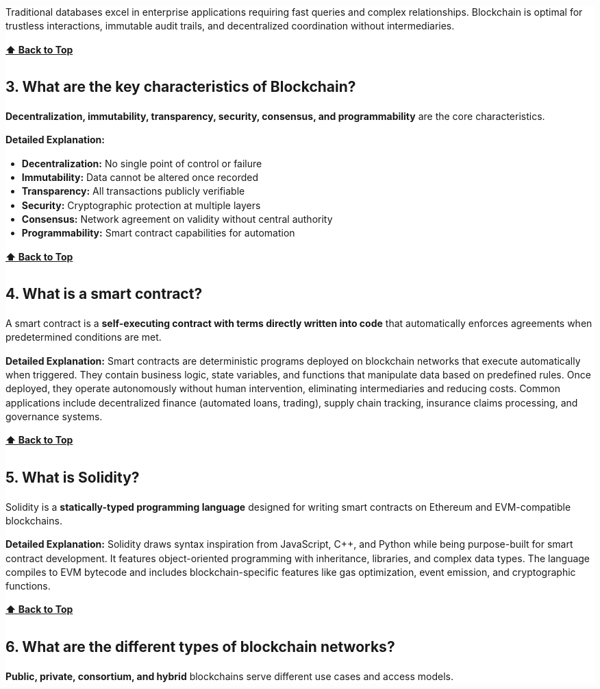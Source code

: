 Traditional databases excel in enterprise applications requiring fast queries and complex relationships. Blockchain is optimal for trustless interactions, immutable audit trails, and decentralized coordination without intermediaries.

**[⬆ Back to Top](#-table-of-contents)**

## 3. What are the key characteristics of Blockchain?

**Decentralization, immutability, transparency, security, consensus, and programmability** are the core characteristics.

**Detailed Explanation:**

- **Decentralization:** No single point of control or failure
- **Immutability:** Data cannot be altered once recorded
- **Transparency:** All transactions publicly verifiable
- **Security:** Cryptographic protection at multiple layers
- **Consensus:** Network agreement on validity without central authority
- **Programmability:** Smart contract capabilities for automation

**[⬆ Back to Top](#-table-of-contents)**

## 4. What is a smart contract?

A smart contract is a **self-executing contract with terms directly written into code** that automatically enforces agreements when predetermined conditions are met.

**Detailed Explanation:**
Smart contracts are deterministic programs deployed on blockchain networks that execute automatically when triggered. They contain business logic, state variables, and functions that manipulate data based on predefined rules. Once deployed, they operate autonomously without human intervention, eliminating intermediaries and reducing costs. Common applications include decentralized finance (automated loans, trading), supply chain tracking, insurance claims processing, and governance systems.

**[⬆ Back to Top](#-table-of-contents)**

## 5. What is Solidity?

Solidity is a **statically-typed programming language** designed for writing smart contracts on Ethereum and EVM-compatible blockchains.

**Detailed Explanation:**
Solidity draws syntax inspiration from JavaScript, C++, and Python while being purpose-built for smart contract development. It features object-oriented programming with inheritance, libraries, and complex data types. The language compiles to EVM bytecode and includes blockchain-specific features like gas optimization, event emission, and cryptographic functions.

**[⬆ Back to Top](#-table-of-contents)**

## 6. What are the different types of blockchain networks?

**Public, private, consortium, and hybrid** blockchains serve different use cases and access models.
